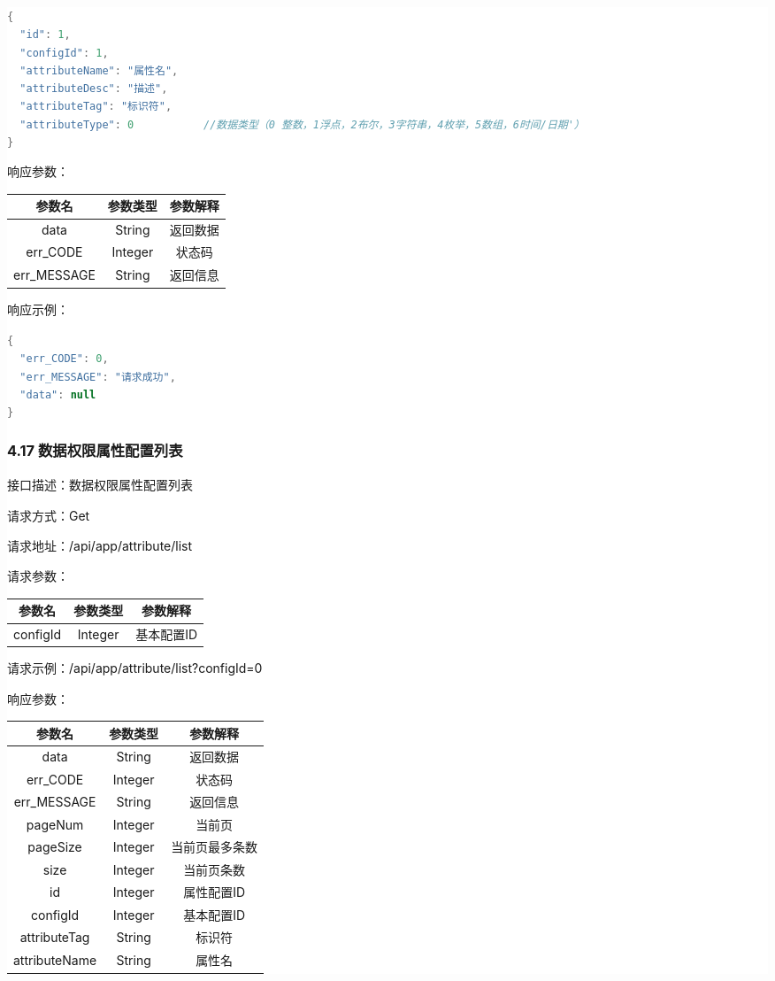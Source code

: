 ```java
{
  "id": 1,
  "configId": 1,
  "attributeName": "属性名",
  "attributeDesc": "描述",
  "attributeTag": "标识符",
  "attributeType": 0           //数据类型（0 整数，1浮点，2布尔，3字符串，4枚举，5数组，6时间/日期'）
}
```

响应参数：

|   参数名    | 参数类型 | 参数解释 |
| :---------: | :------: | :------: |
|    data     |  String  | 返回数据 |
|  err_CODE   | Integer  |  状态码  |
| err_MESSAGE |  String  | 返回信息 |

响应示例：

```java
{
  "err_CODE": 0,
  "err_MESSAGE": "请求成功",
  "data": null
}
```

### 4.17 数据权限属性配置列表

接口描述：数据权限属性配置列表

请求方式：Get

请求地址：/api/app/attribute/list

请求参数：

|  参数名  | 参数类型 |  参数解释  |
| :------: | :------: | :--------: |
| configId | Integer  | 基本配置ID |

请求示例：/api/app/attribute/list?configId=0

响应参数：

|    参数名     | 参数类型 |    参数解释    |
| :-----------: | :------: | :------------: |
|     data      |  String  |    返回数据    |
|   err_CODE    | Integer  |     状态码     |
|  err_MESSAGE  |  String  |    返回信息    |
|    pageNum    | Integer  |     当前页     |
|   pageSize    | Integer  | 当前页最多条数 |
|     size      | Integer  |   当前页条数   |
|      id       | Integer  |   属性配置ID   |
|   configId    | Integer  |   基本配置ID   |
| attributeTag  |  String  |     标识符     |
| attributeName |  String  |     属性名     |